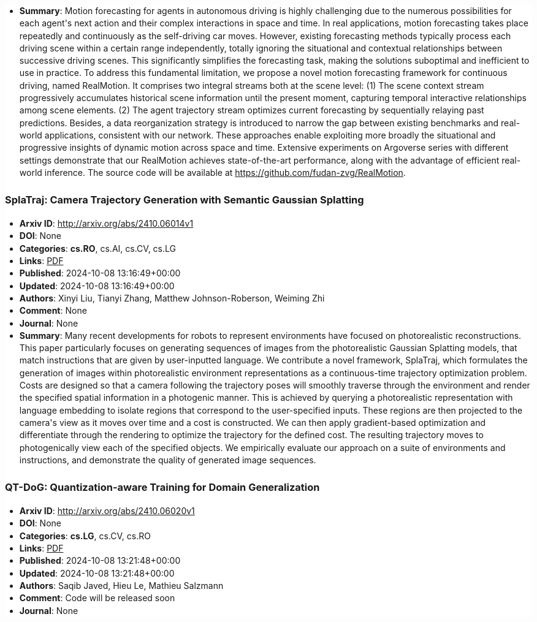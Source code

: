 - **Summary**: Motion forecasting for agents in autonomous driving is highly challenging due to the numerous possibilities for each agent's next action and their complex interactions in space and time. In real applications, motion forecasting takes place repeatedly and continuously as the self-driving car moves. However, existing forecasting methods typically process each driving scene within a certain range independently, totally ignoring the situational and contextual relationships between successive driving scenes. This significantly simplifies the forecasting task, making the solutions suboptimal and inefficient to use in practice. To address this fundamental limitation, we propose a novel motion forecasting framework for continuous driving, named RealMotion. It comprises two integral streams both at the scene level: (1) The scene context stream progressively accumulates historical scene information until the present moment, capturing temporal interactive relationships among scene elements. (2) The agent trajectory stream optimizes current forecasting by sequentially relaying past predictions. Besides, a data reorganization strategy is introduced to narrow the gap between existing benchmarks and real-world applications, consistent with our network. These approaches enable exploiting more broadly the situational and progressive insights of dynamic motion across space and time. Extensive experiments on Argoverse series with different settings demonstrate that our RealMotion achieves state-of-the-art performance, along with the advantage of efficient real-world inference. The source code will be available at https://github.com/fudan-zvg/RealMotion.



### SplaTraj: Camera Trajectory Generation with Semantic Gaussian Splatting
- **Arxiv ID**: http://arxiv.org/abs/2410.06014v1
- **DOI**: None
- **Categories**: **cs.RO**, cs.AI, cs.CV, cs.LG
- **Links**: [PDF](http://arxiv.org/pdf/2410.06014v1)
- **Published**: 2024-10-08 13:16:49+00:00
- **Updated**: 2024-10-08 13:16:49+00:00
- **Authors**: Xinyi Liu, Tianyi Zhang, Matthew Johnson-Roberson, Weiming Zhi
- **Comment**: None
- **Journal**: None
- **Summary**: Many recent developments for robots to represent environments have focused on photorealistic reconstructions. This paper particularly focuses on generating sequences of images from the photorealistic Gaussian Splatting models, that match instructions that are given by user-inputted language. We contribute a novel framework, SplaTraj, which formulates the generation of images within photorealistic environment representations as a continuous-time trajectory optimization problem. Costs are designed so that a camera following the trajectory poses will smoothly traverse through the environment and render the specified spatial information in a photogenic manner. This is achieved by querying a photorealistic representation with language embedding to isolate regions that correspond to the user-specified inputs. These regions are then projected to the camera's view as it moves over time and a cost is constructed. We can then apply gradient-based optimization and differentiate through the rendering to optimize the trajectory for the defined cost. The resulting trajectory moves to photogenically view each of the specified objects. We empirically evaluate our approach on a suite of environments and instructions, and demonstrate the quality of generated image sequences.



### QT-DoG: Quantization-aware Training for Domain Generalization
- **Arxiv ID**: http://arxiv.org/abs/2410.06020v1
- **DOI**: None
- **Categories**: **cs.LG**, cs.CV, cs.RO
- **Links**: [PDF](http://arxiv.org/pdf/2410.06020v1)
- **Published**: 2024-10-08 13:21:48+00:00
- **Updated**: 2024-10-08 13:21:48+00:00
- **Authors**: Saqib Javed, Hieu Le, Mathieu Salzmann
- **Comment**: Code will be released soon
- **Journal**: None